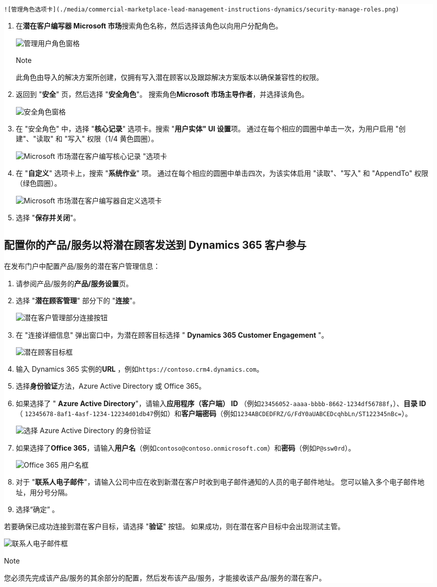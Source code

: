     ![管理角色选项卡](./media/commercial-marketplace-lead-management-instructions-dynamics/security-manage-roles.png)

1. 在**潜在客户编写器 Microsoft 市场**搜索角色名称，然后选择该角色以向用户分配角色。

    ![管理用户角色窗格](./media/commercial-marketplace-lead-management-instructions-dynamics/security-manage-user-roles.png)

    >[!NOTE]
    >此角色由导入的解决方案所创建，仅拥有写入潜在顾客以及跟踪解决方案版本以确保兼容性的权限。

1. 返回到 "**安全**" 页，然后选择 "**安全角色**"。 搜索角色**Microsoft 市场主导作者**，并选择该角色。

    ![安全角色窗格](./media/commercial-marketplace-lead-management-instructions-dynamics/security-roles.png)

1. 在 "安全角色" 中，选择 "**核心记录**" 选项卡。搜索 "**用户实体" UI 设置**项。 通过在每个相应的圆圈中单击一次，为用户启用 "创建"、"读取" 和 "写入" 权限（1/4 黄色圆圈）。

    ![Microsoft 市场潜在客户编写核心记录 "选项卡](./media/commercial-marketplace-lead-management-instructions-dynamics/marketplace-lead-writer.png)

1. 在 "**自定义**" 选项卡上，搜索 "**系统作业**" 项。 通过在每个相应的圆圈中单击四次，为该实体启用 "读取"、"写入" 和 "AppendTo" 权限（绿色圆圈）。

    ![Microsoft 市场潜在客户编写器自定义选项卡](./media/commercial-marketplace-lead-management-instructions-dynamics/marketplace-lead-writer-customization.png)

1. 选择 "**保存并关闭**"。

## <a name="configure-your-offer-to-send-leads-to-dynamics-365-customer-engagement"></a>配置你的产品/服务以将潜在顾客发送到 Dynamics 365 客户参与 

在发布门户中配置产品/服务的潜在客户管理信息：

1. 请参阅产品/服务的**产品/服务设置**页。
1. 选择 "**潜在顾客管理**" 部分下的 "**连接**"。

    ![潜在客户管理部分连接按钮](./media/commercial-marketplace-lead-management-instructions-dynamics/connect-lead-management.png)

1. 在 "连接详细信息" 弹出窗口中，为潜在顾客目标选择 " **Dynamics 365 Customer Engagement** "。

    ![潜在顾客目标框](./media/commercial-marketplace-lead-management-instructions-dynamics/connection-details-lead-destination.png)

1. 输入 Dynamics 365 实例的**URL** ，例如`https://contoso.crm4.dynamics.com`。

1. 选择**身份验证**方法，Azure Active Directory 或 Office 365。 
1. 如果选择了 " **Azure Active Directory**"，请输入**应用程序（客户端） ID** （例如`23456052-aaaa-bbbb-8662-1234df56788f`，）、**目录 ID** （ `12345678-8af1-4asf-1234-12234d01db47`例如）和**客户端密码**（例如`1234ABCDEDFRZ/G/FdY0aUABCEDcqhbLn/ST122345nBc=`）。

    ![选择 Azure Active Directory 的身份验证](./media/commercial-marketplace-lead-management-instructions-dynamics/connection-details-application-id.png)

1. 如果选择了**Office 365**，请输入**用户名**（例如`contoso@contoso.onmicrosoft.com`）和**密码**（例如`P@ssw0rd`）。

    ![Office 365 用户名框](./media/commercial-marketplace-lead-management-instructions-dynamics/connection-details-authentication.png)

1. 对于 "**联系人电子邮件**"，请输入公司中应在收到新潜在客户时收到电子邮件通知的人员的电子邮件地址。 您可以输入多个电子邮件地址，用分号分隔。
1. 选择“确定”  。

若要确保已成功连接到潜在客户目标，请选择 "**验证**" 按钮。 如果成功，则在潜在客户目标中会出现测试主管。

![联系人电子邮件框](./media/commercial-marketplace-lead-management-instructions-dynamics/dynamics-connection-details.png)

>[!NOTE]
>您必须先完成该产品/服务的其余部分的配置，然后发布该产品/服务，才能接收该产品/服务的潜在客户。
